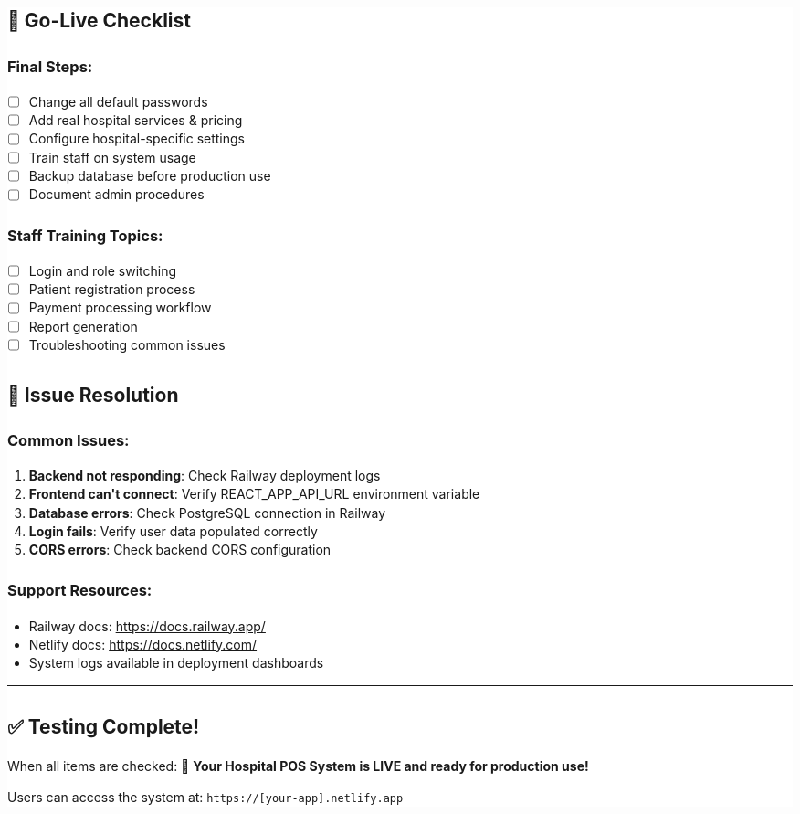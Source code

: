 ## 🎯 Go-Live Checklist

### Final Steps:
- [ ] Change all default passwords
- [ ] Add real hospital services & pricing
- [ ] Configure hospital-specific settings
- [ ] Train staff on system usage
- [ ] Backup database before production use
- [ ] Document admin procedures

### Staff Training Topics:
- [ ] Login and role switching
- [ ] Patient registration process
- [ ] Payment processing workflow
- [ ] Report generation
- [ ] Troubleshooting common issues

## 🚨 Issue Resolution

### Common Issues:
1. **Backend not responding**: Check Railway deployment logs
2. **Frontend can't connect**: Verify REACT_APP_API_URL environment variable
3. **Database errors**: Check PostgreSQL connection in Railway
4. **Login fails**: Verify user data populated correctly
5. **CORS errors**: Check backend CORS configuration

### Support Resources:
- Railway docs: https://docs.railway.app/
- Netlify docs: https://docs.netlify.com/
- System logs available in deployment dashboards

---

## ✅ Testing Complete!

When all items are checked:
🎉 **Your Hospital POS System is LIVE and ready for production use!**

Users can access the system at: `https://[your-app].netlify.app`